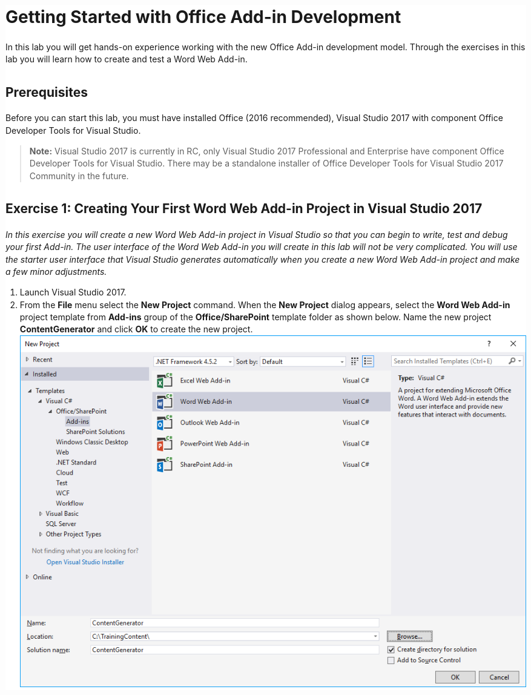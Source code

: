 # Getting Started with Office Add-in Development

In this lab you will get hands-on experience working with the new Office Add-in development model. Through the exercises in this lab you will learn how to create and test a Word Web Add-in.

## Prerequisites
Before you can start this lab, you must have installed Office (2016 recommended), Visual Studio 2017 with component Office Developer Tools for Visual Studio.

> **Note:** Visual Studio 2017 is currently in RC, only Visual Studio 2017 Professional and Enterprise have component Office Developer Tools for Visual Studio. There may be a standalone installer of Office Developer Tools for Visual Studio 2017 Community in the future.

## Exercise 1: Creating Your First Word Web Add-in Project in Visual Studio 2017
*In this exercise you will create a new Word Web Add-in project in Visual Studio so that you can begin to write, test and debug your first Add-in. The user interface of the Word Web Add-in you will create in this lab will not be very complicated. You will use the starter user interface that Visual Studio generates automatically when you create a new Word Web Add-in project and make a few minor adjustments.*

1. Launch Visual Studio 2017.
2. From the **File** menu select the **New Project** command. When the **New Project** dialog appears, select the **Word Web Add-in** project template from **Add-ins** group of the **Office/SharePoint** template folder as shown below. Name the new project **ContentGenerator** and click **OK** to create the new project.
<br/>![Screenshot of Visual Studio](Images/Fig01.png)
